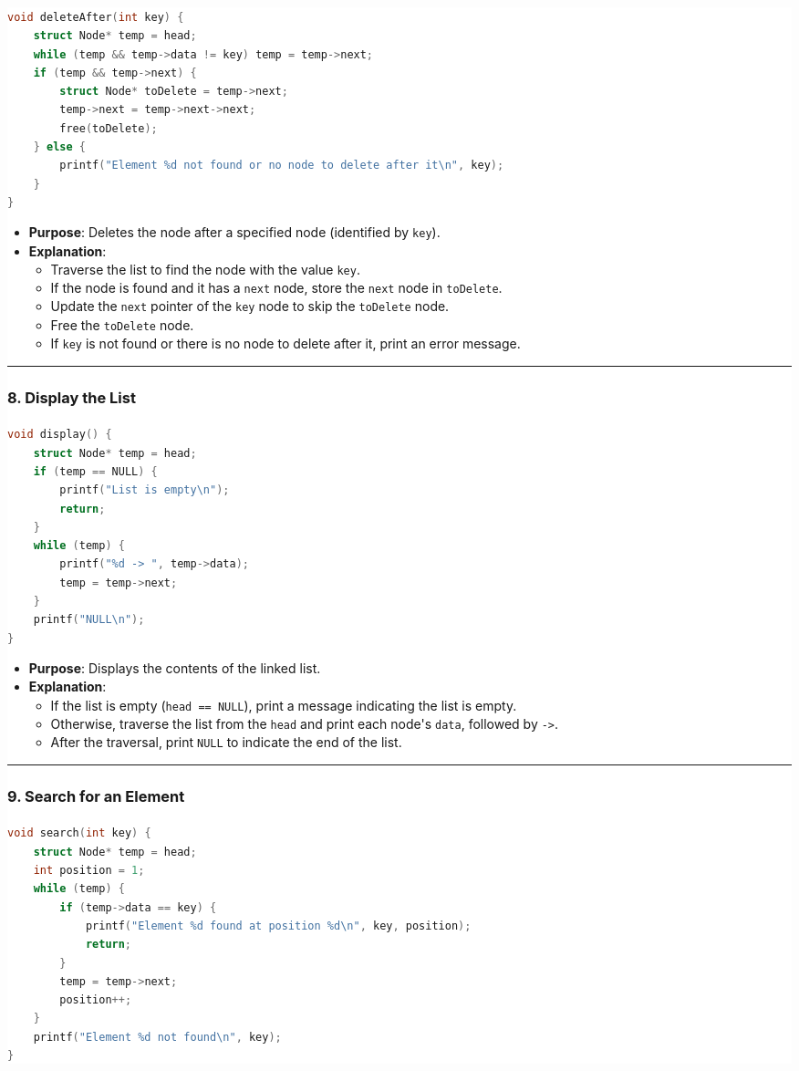 ```c
void deleteAfter(int key) {
    struct Node* temp = head;
    while (temp && temp->data != key) temp = temp->next;
    if (temp && temp->next) {
        struct Node* toDelete = temp->next;
        temp->next = temp->next->next;
        free(toDelete);
    } else {
        printf("Element %d not found or no node to delete after it\n", key);
    }
}
```

- **Purpose**: Deletes the node after a specified node (identified by `key`).
- **Explanation**:
  - Traverse the list to find the node with the value `key`.
  - If the node is found and it has a `next` node, store the `next` node in `toDelete`.
  - Update the `next` pointer of the `key` node to skip the `toDelete` node.
  - Free the `toDelete` node.
  - If `key` is not found or there is no node to delete after it, print an error message.

---

### **8. Display the List**

```c
void display() {
    struct Node* temp = head;
    if (temp == NULL) {
        printf("List is empty\n");
        return;
    }
    while (temp) {
        printf("%d -> ", temp->data);
        temp = temp->next;
    }
    printf("NULL\n");
}
```

- **Purpose**: Displays the contents of the linked list.
- **Explanation**:
  - If the list is empty (`head == NULL`), print a message indicating the list is empty.
  - Otherwise, traverse the list from the `head` and print each node's `data`, followed by `->`.
  - After the traversal, print `NULL` to indicate the end of the list.

---

### **9. Search for an Element**

```c
void search(int key) {
    struct Node* temp = head;
    int position = 1;
    while (temp) {
        if (temp->data == key) {
            printf("Element %d found at position %d\n", key, position);
            return;
        }
        temp = temp->next;
        position++;
    }
    printf("Element %d not found\n", key);
}
```
